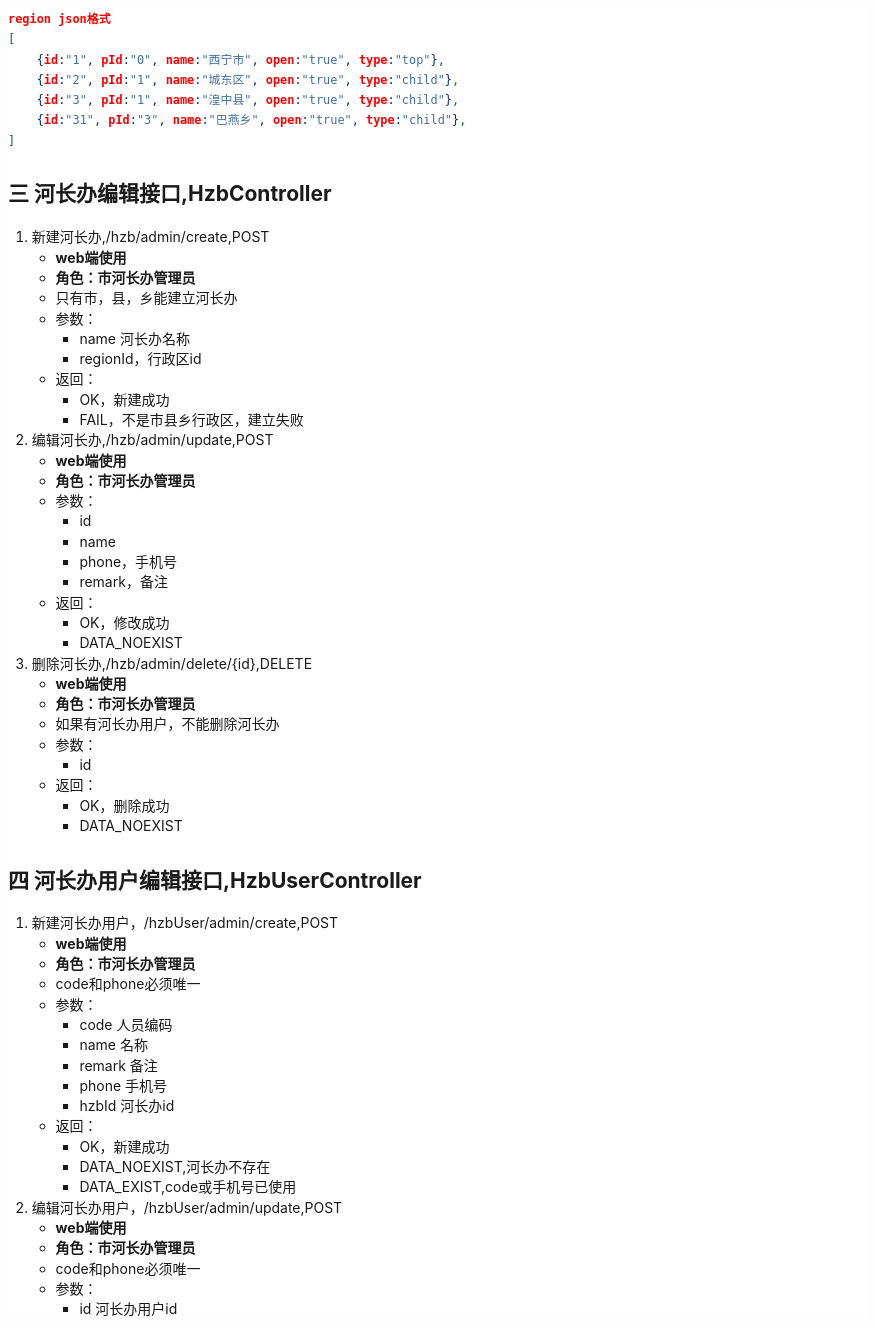 ```json
region json格式
[
    {id:"1", pId:"0", name:"西宁市", open:"true", type:"top"},
    {id:"2", pId:"1", name:"城东区", open:"true", type:"child"},
    {id:"3", pId:"1", name:"湟中县", open:"true", type:"child"},
    {id:"31", pId:"3", name:"巴燕乡", open:"true", type:"child"},
]
```        

## 三 河长办编辑接口,HzbController
1. 新建河长办,/hzb/admin/create,POST
   * **web端使用**
   * **角色：市河长办管理员**
   * 只有市，县，乡能建立河长办
   * 参数：
       * name 河长办名称
       * regionId，行政区id
   * 返回：
       * OK，新建成功
       * FAIL，不是市县乡行政区，建立失败
2. 编辑河长办,/hzb/admin/update,POST
   * **web端使用**
   * **角色：市河长办管理员**
   * 参数：
       * id
       * name
       * phone，手机号
       * remark，备注
   * 返回：
       * OK，修改成功
       * DATA_NOEXIST
3. 删除河长办,/hzb/admin/delete/{id},DELETE
   * **web端使用**
   * **角色：市河长办管理员**
   * 如果有河长办用户，不能删除河长办
   * 参数：
       * id
   * 返回：
       * OK，删除成功
       * DATA_NOEXIST          
       
## 四 河长办用户编辑接口,HzbUserController
1. 新建河长办用户，/hzbUser/admin/create,POST
   * **web端使用**
   * **角色：市河长办管理员**
   * code和phone必须唯一
   * 参数：
       * code 人员编码
       * name 名称
       * remark 备注
       * phone 手机号
       * hzbId 河长办id 
   * 返回：
       * OK，新建成功
       * DATA_NOEXIST,河长办不存在
       * DATA_EXIST,code或手机号已使用           
2. 编辑河长办用户，/hzbUser/admin/update,POST
   * **web端使用**
   * **角色：市河长办管理员**
   * code和phone必须唯一
   * 参数：
       * id 河长办用户id